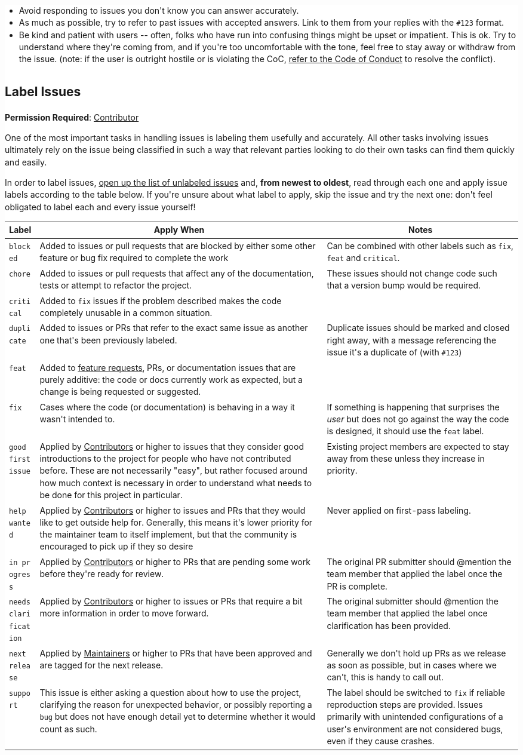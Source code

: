 * Avoid responding to issues you don't know you can answer accurately.
* As much as possible, try to refer to past issues with accepted answers. Link to them from your replies with the `#123` format.
* Be kind and patient with users -- often, folks who have run into confusing things might be upset or impatient. This is ok. Try to understand where they're coming from, and if you're too uncomfortable with the tone, feel free to stay away or withdraw from the issue. (note: if the user is outright hostile or is violating the CoC, [refer to the Code of Conduct](./CODE_OF_CONDUCT.md) to resolve the conflict).

## Label Issues

**Permission Required**: [Contributor](./CONTRIBUTING.md#permissions)

One of the most important tasks in handling issues is labeling them usefully and accurately. All other tasks involving issues ultimately rely on the issue being classified in such a way that relevant parties looking to do their own tasks can find them quickly and easily.

In order to label issues, [open up the list of unlabeled issues](https://github.com/the-holocron/animate/issues?q=is%3Aopen+is%3Aissue+no%3Alabel) and, **from newest to oldest**, read through each one and apply issue labels according to the table below. If you're unsure about what label to apply, skip the issue and try the next one: don't feel obligated to label each and every issue yourself!

Label | Apply When | Notes
--- | --- | ---
`blocked` | Added to issues or pull requests that are blocked by either some other feature or bug fix required to complete the work | Can be combined with other labels such as `fix`, `feat` and `critical`.
`chore` | Added to issues or pull requests that affect any of the documentation, tests or attempt to refactor the project. | These issues should not change code such that a version bump would be required.
`critical` | Added to `fix` issues if the problem described makes the code completely unusable in a common situation. |
`duplicate` | Added to issues or PRs that refer to the exact same issue as another one that's been previously labeled. | Duplicate issues should be marked and closed right away, with a message referencing the issue it's a duplicate of (with `#123`)
`feat` | Added to [feature requests](#request-a-feature), PRs, or documentation issues that are purely additive: the code or docs currently work as expected, but a change is being requested or suggested. |
`fix` | Cases where the code (or documentation) is behaving in a way it wasn't intended to. | If something is happening that surprises the *user* but does not go against the way the code is designed, it should use the `feat` label.
`good first issue` | Applied by [Contributors](./CONTRIBUTING.md#permissions) or higher to issues that they consider good introductions to the project for people who have not contributed before. These are not necessarily "easy", but rather focused around how much context is necessary in order to understand what needs to be done for this project in particular. | Existing project members are expected to stay away from these unless they increase in priority.
`help wanted` | Applied by [Contributors](./CONTRIBUTING.md#permissions) or higher to issues and PRs that they would like to get outside help for. Generally, this means it's lower priority for the maintainer team to itself implement, but that the community is encouraged to pick up if they so desire | Never applied on first-pass labeling.
`in progress` | Applied by [Contributors](./CONTRIBUTING.md#permissions) or higher to PRs that are pending some work before they're ready for review. | The original PR submitter should @mention the team member that applied the label once the PR is complete.
`needs clarification` | Applied by [Contributors](./CONTRIBUTING.md#permissions) or higher to issues or PRs that require a bit more information in order to move forward. | The original submitter should @mention the team member that applied the label once clarification has been provided.
`next release` | Applied by [Maintainers](./CONTRIBUTING.md#permissions) or higher to PRs that have been approved and are tagged for the next release. | Generally we don't hold up PRs as we release as soon as possible, but in cases where we can't, this is handy to call out.
`support` | This issue is either asking a question about how to use the project, clarifying the reason for unexpected behavior, or possibly reporting a `bug` but does not have enough detail yet to determine whether it would count as such. | The label should be switched to `fix` if reliable reproduction steps are provided. Issues primarily with unintended configurations of a user's environment are not considered bugs, even if they cause crashes.